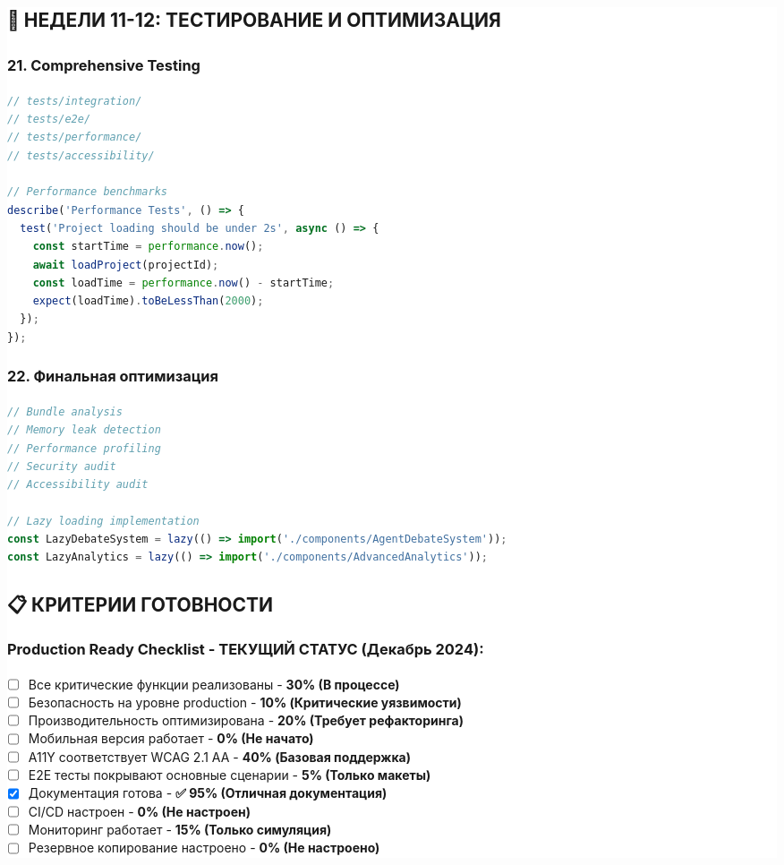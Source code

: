```typescript
```

## 🧪 НЕДЕЛИ 11-12: ТЕСТИРОВАНИЕ И ОПТИМИЗАЦИЯ

### 21. Comprehensive Testing
```typescript
// tests/integration/
// tests/e2e/
// tests/performance/
// tests/accessibility/

// Performance benchmarks
describe('Performance Tests', () => {
  test('Project loading should be under 2s', async () => {
    const startTime = performance.now();
    await loadProject(projectId);
    const loadTime = performance.now() - startTime;
    expect(loadTime).toBeLessThan(2000);
  });
});
```

### 22. Финальная оптимизация
```typescript
// Bundle analysis
// Memory leak detection  
// Performance profiling
// Security audit
// Accessibility audit

// Lazy loading implementation
const LazyDebateSystem = lazy(() => import('./components/AgentDebateSystem'));
const LazyAnalytics = lazy(() => import('./components/AdvancedAnalytics'));
```

## 📋 КРИТЕРИИ ГОТОВНОСТИ

### Production Ready Checklist - **ТЕКУЩИЙ СТАТУС (Декабрь 2024)**:
- [ ] Все критические функции реализованы - **30% (В процессе)**
- [ ] Безопасность на уровне production - **10% (Критические уязвимости)**
- [ ] Производительность оптимизирована - **20% (Требует рефакторинга)**
- [ ] Мобильная версия работает - **0% (Не начато)**
- [ ] A11Y соответствует WCAG 2.1 AA - **40% (Базовая поддержка)**
- [ ] E2E тесты покрывают основные сценарии - **5% (Только макеты)**
- [x] Документация готова - **✅ 95% (Отличная документация)**
- [ ] CI/CD настроен - **0% (Не настроен)**
- [ ] Мониторинг работает - **15% (Только симуляция)**
- [ ] Резервное копирование настроено - **0% (Не настроено)**
